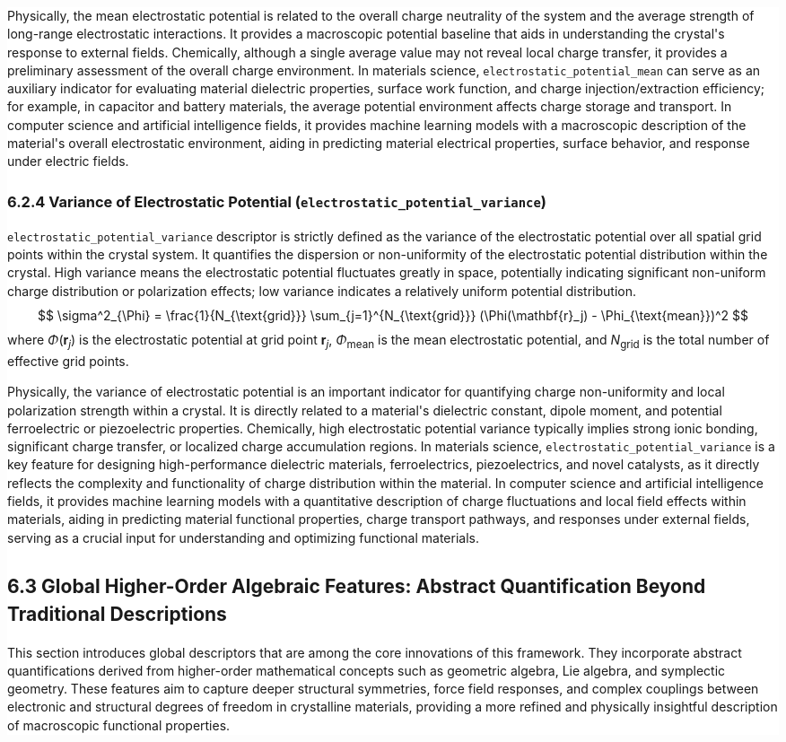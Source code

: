 Physically, the mean electrostatic potential is related to the overall charge neutrality of the system and the average strength of long-range electrostatic interactions. It provides a macroscopic potential baseline that aids in understanding the crystal's response to external fields. Chemically, although a single average value may not reveal local charge transfer, it provides a preliminary assessment of the overall charge environment. In materials science, `electrostatic_potential_mean` can serve as an auxiliary indicator for evaluating material dielectric properties, surface work function, and charge injection/extraction efficiency; for example, in capacitor and battery materials, the average potential environment affects charge storage and transport. In computer science and artificial intelligence fields, it provides machine learning models with a macroscopic description of the material's overall electrostatic environment, aiding in predicting material electrical properties, surface behavior, and response under electric fields.

### 6.2.4 Variance of Electrostatic Potential (`electrostatic_potential_variance`)

`electrostatic_potential_variance` descriptor is strictly defined as the variance of the electrostatic potential over all spatial grid points within the crystal system. It quantifies the dispersion or non-uniformity of the electrostatic potential distribution within the crystal. High variance means the electrostatic potential fluctuates greatly in space, potentially indicating significant non-uniform charge distribution or polarization effects; low variance indicates a relatively uniform potential distribution.
$$
\sigma^2_{\Phi} = \frac{1}{N_{\text{grid}}} \sum_{j=1}^{N_{\text{grid}}} (\Phi(\mathbf{r}_j) - \Phi_{\text{mean}})^2
$$
where $\Phi(\mathbf{r}_j)$ is the electrostatic potential at grid point $\mathbf{r}_j$, $\Phi_{\text{mean}}$ is the mean electrostatic potential, and $N_{\text{grid}}$ is the total number of effective grid points.

Physically, the variance of electrostatic potential is an important indicator for quantifying charge non-uniformity and local polarization strength within a crystal. It is directly related to a material's dielectric constant, dipole moment, and potential ferroelectric or piezoelectric properties. Chemically, high electrostatic potential variance typically implies strong ionic bonding, significant charge transfer, or localized charge accumulation regions. In materials science, `electrostatic_potential_variance` is a key feature for designing high-performance dielectric materials, ferroelectrics, piezoelectrics, and novel catalysts, as it directly reflects the complexity and functionality of charge distribution within the material. In computer science and artificial intelligence fields, it provides machine learning models with a quantitative description of charge fluctuations and local field effects within materials, aiding in predicting material functional properties, charge transport pathways, and responses under external fields, serving as a crucial input for understanding and optimizing functional materials.

## 6.3 Global Higher-Order Algebraic Features: Abstract Quantification Beyond Traditional Descriptions

This section introduces global descriptors that are among the core innovations of this framework. They incorporate abstract quantifications derived from higher-order mathematical concepts such as geometric algebra, Lie algebra, and symplectic geometry. These features aim to capture deeper structural symmetries, force field responses, and complex couplings between electronic and structural degrees of freedom in crystalline materials, providing a more refined and physically insightful description of macroscopic functional properties.
